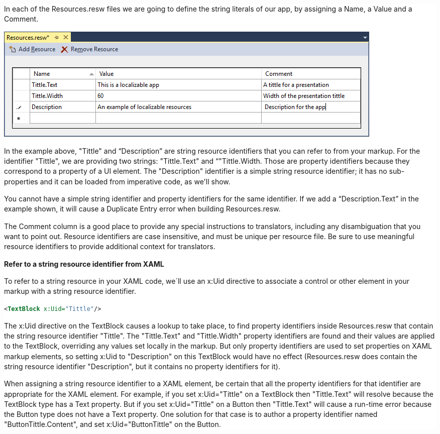 In each of the Resources.resw files we are going to define the string literals of our app, by assigning a Name, a Value and a Comment.


![localization](img/localization_02.png)

In the example above, "Tittle" and “Description” are string resource identifiers that you can refer to from your markup. For the identifier "Tittle", we are providing two strings: "Tittle.Text" and “"Tittle.Width. Those are property identifiers because they correspond to a property of a UI element. The "Description" identifier is a simple string resource identifier; it has no sub-properties and it can be loaded from imperative code, as we'll show.

You cannot have a simple string identifier and property identifiers for the same identifier. If we add a “Description.Text” in the example shown, it will cause a Duplicate Entry error when building Resources.resw.

The Comment column is a good place to provide any special instructions to translators, including any disambiguation that you want to point out. 
Resource identifiers are case insensitive, and must be unique per resource file. Be sure to use meaningful resource identifiers to provide additional context for translators. 

**Refer to a string resource identifier from XAML**

To refer to a string resource in your XAML code, we´ll use an x:Uid directive to associate a control or other element in your markup with a string resource identifier.

```xml
<TextBlock x:Uid="Tittle"/>
```

The x:Uid directive on the TextBlock causes a lookup to take place, to find property identifiers inside Resources.resw that contain the string resource identifier "Tittle". The "Tittle.Text" and "Tittle.Width" property identifiers are found and their values are applied to the TextBlock, overriding any values set locally in the markup. But only property identifiers are used to set properties on XAML markup elements, so setting x:Uid to "Description" on this TextBlock would have no effect (Resources.resw does contain the string resource identifier "Description", but it contains no property identifiers for it).

When assigning a string resource identifier to a XAML element, be certain that all the property identifiers for that identifier are appropriate for the XAML element. For example, if you set x:Uid="Tittle" on a TextBlock then "Tittle.Text" will resolve because the TextBlock type has a Text property. But if you set x:Uid="Tittle" on a Button then "Tittle.Text" will cause a run-time error because the Button type does not have a Text property. One solution for that case is to author a property identifier named "ButtonTittle.Content", and set x:Uid="ButtonTittle" on the Button.
